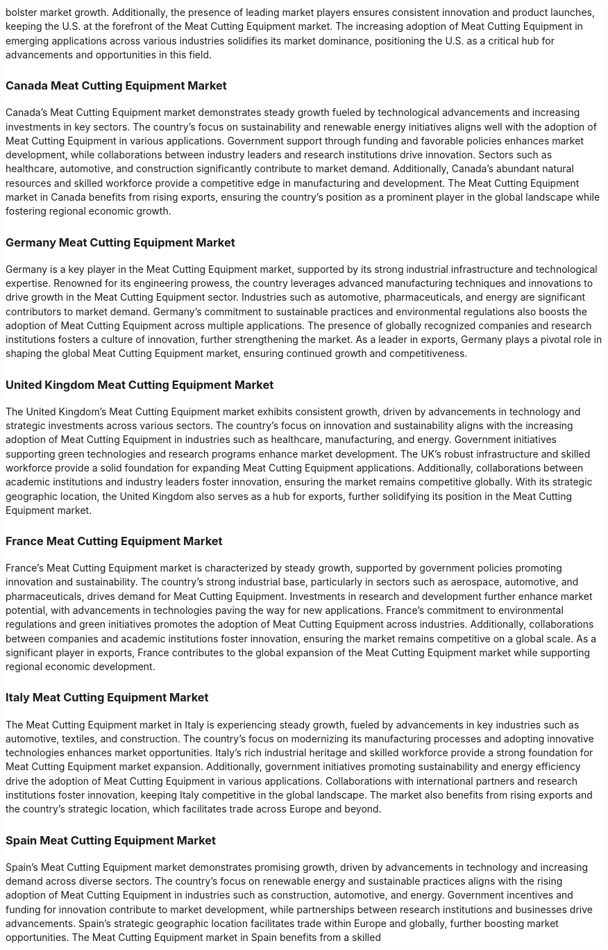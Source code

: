 bolster market growth. Additionally, the presence of leading market players ensures consistent innovation and product launches, keeping the U.S. at the forefront of the Meat Cutting Equipment market. The increasing adoption of Meat Cutting Equipment in emerging applications across various industries solidifies its market dominance, positioning the U.S. as a critical hub for advancements and opportunities in this field.</p><h3>Canada Meat Cutting Equipment Market</h3><p>Canada&rsquo;s Meat Cutting Equipment market demonstrates steady growth fueled by technological advancements and increasing investments in key sectors. The country&rsquo;s focus on sustainability and renewable energy initiatives aligns well with the adoption of Meat Cutting Equipment in various applications. Government support through funding and favorable policies enhances market development, while collaborations between industry leaders and research institutions drive innovation. Sectors such as healthcare, automotive, and construction significantly contribute to market demand. Additionally, Canada&rsquo;s abundant natural resources and skilled workforce provide a competitive edge in manufacturing and development. The Meat Cutting Equipment market in Canada benefits from rising exports, ensuring the country&rsquo;s position as a prominent player in the global landscape while fostering regional economic growth.</p><h3>Germany Meat Cutting Equipment Market</h3><p>Germany is a key player in the Meat Cutting Equipment market, supported by its strong industrial infrastructure and technological expertise. Renowned for its engineering prowess, the country leverages advanced manufacturing techniques and innovations to drive growth in the Meat Cutting Equipment sector. Industries such as automotive, pharmaceuticals, and energy are significant contributors to market demand. Germany&rsquo;s commitment to sustainable practices and environmental regulations also boosts the adoption of Meat Cutting Equipment across multiple applications. The presence of globally recognized companies and research institutions fosters a culture of innovation, further strengthening the market. As a leader in exports, Germany plays a pivotal role in shaping the global Meat Cutting Equipment market, ensuring continued growth and competitiveness.</p><h3>United Kingdom Meat Cutting Equipment Market</h3><p>The United Kingdom&rsquo;s Meat Cutting Equipment market exhibits consistent growth, driven by advancements in technology and strategic investments across various sectors. The country&rsquo;s focus on innovation and sustainability aligns with the increasing adoption of Meat Cutting Equipment in industries such as healthcare, manufacturing, and energy. Government initiatives supporting green technologies and research programs enhance market development. The UK&rsquo;s robust infrastructure and skilled workforce provide a solid foundation for expanding Meat Cutting Equipment applications. Additionally, collaborations between academic institutions and industry leaders foster innovation, ensuring the market remains competitive globally. With its strategic geographic location, the United Kingdom also serves as a hub for exports, further solidifying its position in the Meat Cutting Equipment market.</p><h3>France Meat Cutting Equipment Market</h3><p>France&rsquo;s Meat Cutting Equipment market is characterized by steady growth, supported by government policies promoting innovation and sustainability. The country&rsquo;s strong industrial base, particularly in sectors such as aerospace, automotive, and pharmaceuticals, drives demand for Meat Cutting Equipment. Investments in research and development further enhance market potential, with advancements in technologies paving the way for new applications. France&rsquo;s commitment to environmental regulations and green initiatives promotes the adoption of Meat Cutting Equipment across industries. Additionally, collaborations between companies and academic institutions foster innovation, ensuring the market remains competitive on a global scale. As a significant player in exports, France contributes to the global expansion of the Meat Cutting Equipment market while supporting regional economic development.</p><h3>Italy Meat Cutting Equipment Market</h3><p>The Meat Cutting Equipment market in Italy is experiencing steady growth, fueled by advancements in key industries such as automotive, textiles, and construction. The country&rsquo;s focus on modernizing its manufacturing processes and adopting innovative technologies enhances market opportunities. Italy&rsquo;s rich industrial heritage and skilled workforce provide a strong foundation for Meat Cutting Equipment market expansion. Additionally, government initiatives promoting sustainability and energy efficiency drive the adoption of Meat Cutting Equipment in various applications. Collaborations with international partners and research institutions foster innovation, keeping Italy competitive in the global landscape. The market also benefits from rising exports and the country&rsquo;s strategic location, which facilitates trade across Europe and beyond.</p><h3>Spain Meat Cutting Equipment Market</h3><p>Spain&rsquo;s Meat Cutting Equipment market demonstrates promising growth, driven by advancements in technology and increasing demand across diverse sectors. The country&rsquo;s focus on renewable energy and sustainable practices aligns with the rising adoption of Meat Cutting Equipment in industries such as construction, automotive, and energy. Government incentives and funding for innovation contribute to market development, while partnerships between research institutions and businesses drive advancements. Spain&rsquo;s strategic geographic location facilitates trade within Europe and globally, further boosting market opportunities. The Meat Cutting Equipment market in Spain benefits from a skilled